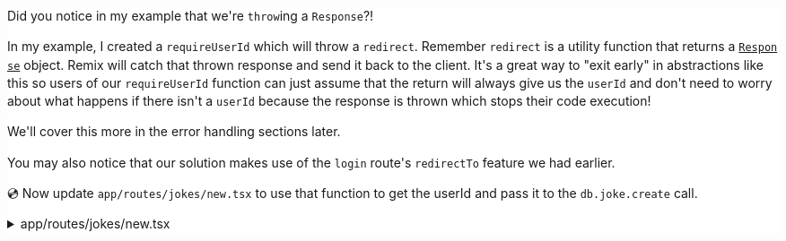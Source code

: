 </details>

<docs-info>Did you notice in my example that we're `throw`ing a `Response`?!</docs-info>

In my example, I created a `requireUserId` which will throw a `redirect`. Remember `redirect` is a utility function that returns a [`Response`](https://developer.mozilla.org/en-US/docs/Web/API/Response) object. Remix will catch that thrown response and send it back to the client. It's a great way to "exit early" in abstractions like this so users of our `requireUserId` function can just assume that the return will always give us the `userId` and don't need to worry about what happens if there isn't a `userId` because the response is thrown which stops their code execution!

We'll cover this more in the error handling sections later.

You may also notice that our solution makes use of the `login` route's `redirectTo` feature we had earlier.

💿 Now update `app/routes/jokes/new.tsx` to use that function to get the userId and pass it to the `db.joke.create` call.

<details>

<summary>app/routes/jokes/new.tsx</summary>

```tsx filename=app/routes/jokes/new.tsx lines=[6,38,61]
import type { ActionFunction } from "@remix-run/node";
import { json, redirect } from "@remix-run/node";
import { useActionData } from "@remix-run/react";

import { db } from "~/utils/db.server";
import { requireUserId } from "~/utils/session.server";

function validateJokeContent(content: string) {
  if (content.length < 10) {
    return `That joke is too short`;
  }
}

function validateJokeName(name: string) {
  if (name.length < 3) {
    return `That joke's name is too short`;
  }
}

type ActionData = {
  formError?: string;
  fieldErrors?: {
    name: string | undefined;
    content: string | undefined;
  };
  fields?: {
    name: string;
    content: string;
  };
};

const badRequest = (data: ActionData) =>
  json(data, { status: 400 });

export const action: ActionFunction = async ({
  request,
}) => {
  const userId = await requireUserId(request);
  const form = await request.formData();
  const name = form.get("name");
  const content = form.get("content");
  if (
    typeof name !== "string" ||
```